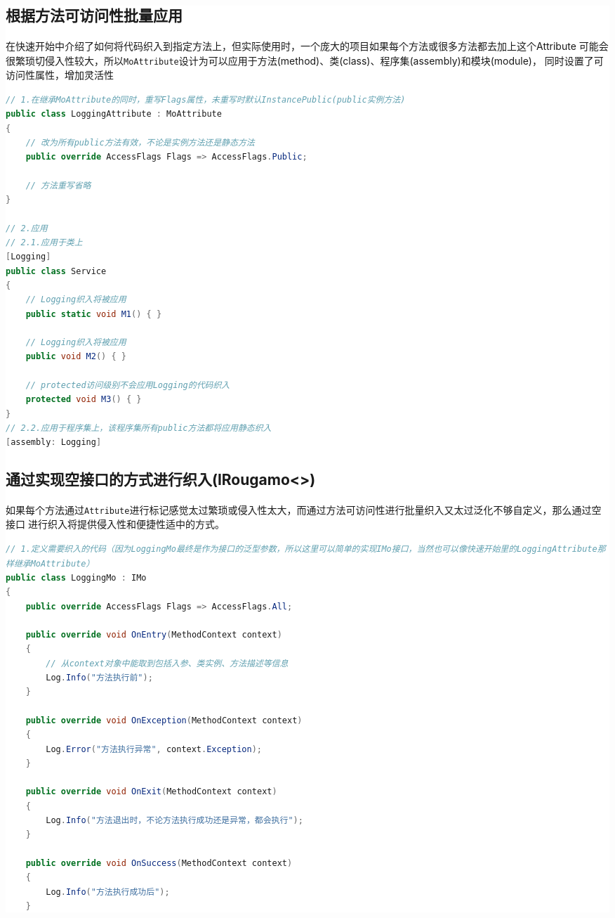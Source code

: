 ## 根据方法可访问性批量应用
在快速开始中介绍了如何将代码织入到指定方法上，但实际使用时，一个庞大的项目如果每个方法或很多方法都去加上这个Attribute
可能会很繁琐切侵入性较大，所以`MoAttribute`设计为可以应用于方法(method)、类(class)、程序集(assembly)和模块(module)，
同时设置了可访问性属性，增加灵活性
```csharp
// 1.在继承MoAttribute的同时，重写Flags属性，未重写时默认InstancePublic(public实例方法)
public class LoggingAttribute : MoAttribute
{
    // 改为所有public方法有效，不论是实例方法还是静态方法
    public override AccessFlags Flags => AccessFlags.Public;

    // 方法重写省略
}

// 2.应用
// 2.1.应用于类上
[Logging]
public class Service
{
    // Logging织入将被应用
    public static void M1() { }

    // Logging织入将被应用
    public void M2() { }

    // protected访问级别不会应用Logging的代码织入
    protected void M3() { }
}
// 2.2.应用于程序集上，该程序集所有public方法都将应用静态织入
[assembly: Logging]
```

## 通过实现空接口的方式进行织入(IRougamo<>)
如果每个方法通过`Attribute`进行标记感觉太过繁琐或侵入性太大，而通过方法可访问性进行批量织入又太过泛化不够自定义，那么通过空接口
进行织入将提供侵入性和便捷性适中的方式。
```csharp
// 1.定义需要织入的代码（因为LoggingMo最终是作为接口的泛型参数，所以这里可以简单的实现IMo接口，当然也可以像快速开始里的LoggingAttribute那样继承MoAttribute）
public class LoggingMo : IMo
{
    public override AccessFlags Flags => AccessFlags.All;

    public override void OnEntry(MethodContext context)
    {
        // 从context对象中能取到包括入参、类实例、方法描述等信息
        Log.Info("方法执行前");
    }

    public override void OnException(MethodContext context)
    {
        Log.Error("方法执行异常", context.Exception);
    }

    public override void OnExit(MethodContext context)
    {
        Log.Info("方法退出时，不论方法执行成功还是异常，都会执行");
    }

    public override void OnSuccess(MethodContext context)
    {
        Log.Info("方法执行成功后");
    }
```